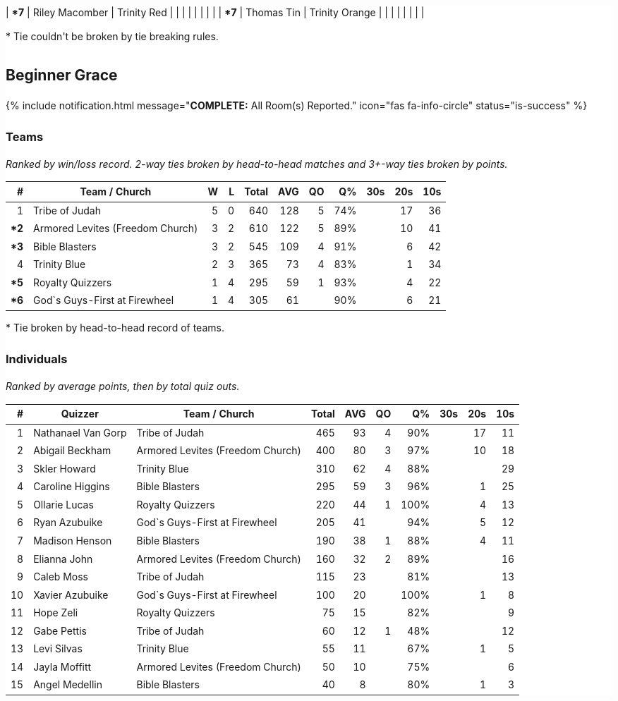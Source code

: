 | **\*7** | Riley Macomber | Trinity Red |  |  |  |  |  |  |  |
| **\*7** | Thomas Tin | Trinity Orange |  |  |  |  |  |  |  |

\* Tie couldn't be broken by tie breaking rules.

## Beginner Grace

{% include notification.html
   message="<b>COMPLETE:</b> All Room(s) Reported."
   icon="fas fa-info-circle"
   status="is-success" %}


### Teams

*Ranked by win/loss record. 2-way ties broken by head-to-head matches and 3+-way ties broken by points.*

| # | Team / Church | W | L | Total | AVG | QO | Q% | 30s | 20s | 10s |
|--:|---|--:|--:|--:|--:|--:|--:|--:|--:|--:|
| 1 | Tribe of Judah | 5 | 0 | 640 | 128 | 5 | 74% |  | 17 | 36 |
| **\*2** | Armored Levites  (Freedom Church) | 3 | 2 | 610 | 122 | 5 | 89% |  | 10 | 41 |
| **\*3** | Bible Blasters | 3 | 2 | 545 | 109 | 4 | 91% |  | 6 | 42 |
| 4 | Trinity Blue | 2 | 3 | 365 | 73 | 4 | 83% |  | 1 | 34 |
| **\*5** | Royalty Quizzers | 1 | 4 | 295 | 59 | 1 | 93% |  | 4 | 22 |
| **\*6** | God`s Guys-First at Firewheel | 1 | 4 | 305 | 61 |  | 90% |  | 6 | 21 |

\* Tie broken by head-to-head record of teams.

### Individuals

*Ranked by average points, then by total quiz outs.*

| # | Quizzer | Team / Church | Total | AVG | QO | Q% | 30s | 20s | 10s |
|--:|---|---|--:|--:|--:|--:|--:|--:|--:|
| 1 | Nathanael Van Gorp | Tribe of Judah | 465 | 93 | 4 | 90% |  | 17 | 11 |
| 2 | Abigail Beckham | Armored Levites  (Freedom Church) | 400 | 80 | 3 | 97% |  | 10 | 18 |
| 3 | Skler Howard | Trinity Blue | 310 | 62 | 4 | 88% |  |  | 29 |
| 4 | Caroline Higgins | Bible Blasters | 295 | 59 | 3 | 96% |  | 1 | 25 |
| 5 | Ollarie Lucas | Royalty Quizzers | 220 | 44 | 1 | 100% |  | 4 | 13 |
| 6 | Ryan Azubuike | God`s Guys-First at Firewheel | 205 | 41 |  | 94% |  | 5 | 12 |
| 7 | Madison Henson | Bible Blasters | 190 | 38 | 1 | 88% |  | 4 | 11 |
| 8 | Elianna John | Armored Levites  (Freedom Church) | 160 | 32 | 2 | 89% |  |  | 16 |
| 9 | Caleb Moss | Tribe of Judah | 115 | 23 |  | 81% |  |  | 13 |
| 10 | Xavier Azubuike | God`s Guys-First at Firewheel | 100 | 20 |  | 100% |  | 1 | 8 |
| 11 | Hope Zeli | Royalty Quizzers | 75 | 15 |  | 82% |  |  | 9 |
| 12 | Gabe Pettis | Tribe of Judah | 60 | 12 | 1 | 48% |  |  | 12 |
| 13 | Levi Silvas | Trinity Blue | 55 | 11 |  | 67% |  | 1 | 5 |
| 14 | Jayla Moffitt | Armored Levites  (Freedom Church) | 50 | 10 |  | 75% |  |  | 6 |
| 15 | Angel Medellin | Bible Blasters | 40 | 8 |  | 80% |  | 1 | 3 |
